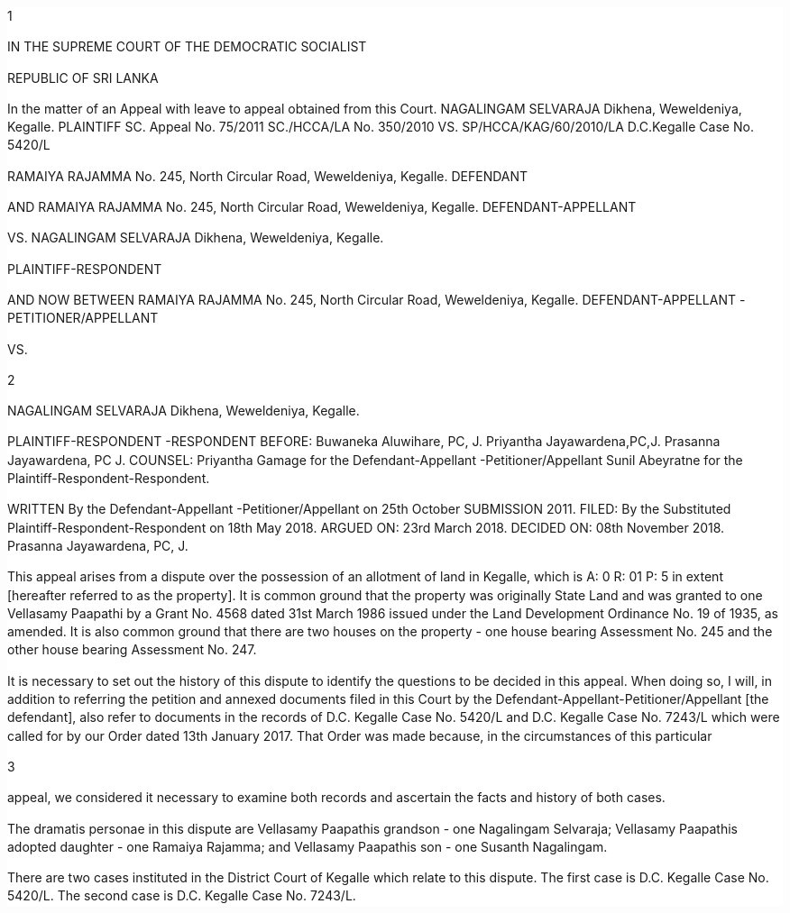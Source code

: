 1

IN THE SUPREME COURT OF THE DEMOCRATIC SOCIALIST

REPUBLIC OF SRI LANKA

In the matter of an Appeal with leave to appeal obtained from this Court. NAGALINGAM SELVARAJA Dikhena, Weweldeniya, Kegalle. PLAINTIFF SC. Appeal No. 75/2011 SC./HCCA/LA No. 350/2010 VS. SP/HCCA/KAG/60/2010/LA D.C.Kegalle Case No. 5420/L

RAMAIYA RAJAMMA No. 245, North Circular Road, Weweldeniya, Kegalle. DEFENDANT

AND RAMAIYA RAJAMMA No. 245, North Circular Road, Weweldeniya, Kegalle. DEFENDANT-APPELLANT

VS. NAGALINGAM SELVARAJA Dikhena, Weweldeniya, Kegalle.

PLAINTIFF-RESPONDENT

AND NOW BETWEEN RAMAIYA RAJAMMA No. 245, North Circular Road, Weweldeniya, Kegalle. DEFENDANT-APPELLANT -PETITIONER/APPELLANT

VS.

2

NAGALINGAM SELVARAJA Dikhena, Weweldeniya, Kegalle.

PLAINTIFF-RESPONDENT -RESPONDENT BEFORE: Buwaneka Aluwihare, PC, J. Priyantha Jayawardena,PC,J. Prasanna Jayawardena, PC J. COUNSEL: Priyantha Gamage for the Defendant-Appellant -Petitioner/Appellant Sunil Abeyratne for the Plaintiff-Respondent-Respondent.

WRITTEN By the Defendant-Appellant -Petitioner/Appellant on 25th October SUBMISSION 2011. FILED: By the Substituted Plaintiff-Respondent-Respondent on 18th May 2018. ARGUED ON: 23rd March 2018. DECIDED ON: 08th November 2018. Prasanna Jayawardena, PC, J.

This appeal arises from a dispute over the possession of an allotment of land in Kegalle, which is A: 0 R: 01 P: 5 in extent [hereafter referred to as the property]. It is common ground that the property was originally State Land and was granted to one Vellasamy Paapathi by a Grant No. 4568 dated 31st March 1986 issued under the Land Development Ordinance No. 19 of 1935, as amended. It is also common ground that there are two houses on the property - one house bearing Assessment No. 245 and the other house bearing Assessment No. 247.

It is necessary to set out the history of this dispute to identify the questions to be decided in this appeal. When doing so, I will, in addition to referring the petition and annexed documents filed in this Court by the Defendant-Appellant-Petitioner/Appellant [the defendant], also refer to documents in the records of D.C. Kegalle Case No. 5420/L and D.C. Kegalle Case No. 7243/L which were called for by our Order dated 13th January 2017. That Order was made because, in the circumstances of this particular

3

appeal, we considered it necessary to examine both records and ascertain the facts and history of both cases.

The dramatis personae in this dispute are Vellasamy Paapathis grandson - one Nagalingam Selvaraja; Vellasamy Paapathis adopted daughter - one Ramaiya Rajamma; and Vellasamy Paapathis son - one Susanth Nagalingam.

There are two cases instituted in the District Court of Kegalle which relate to this dispute. The first case is D.C. Kegalle Case No. 5420/L. The second case is D.C. Kegalle Case No. 7243/L.
